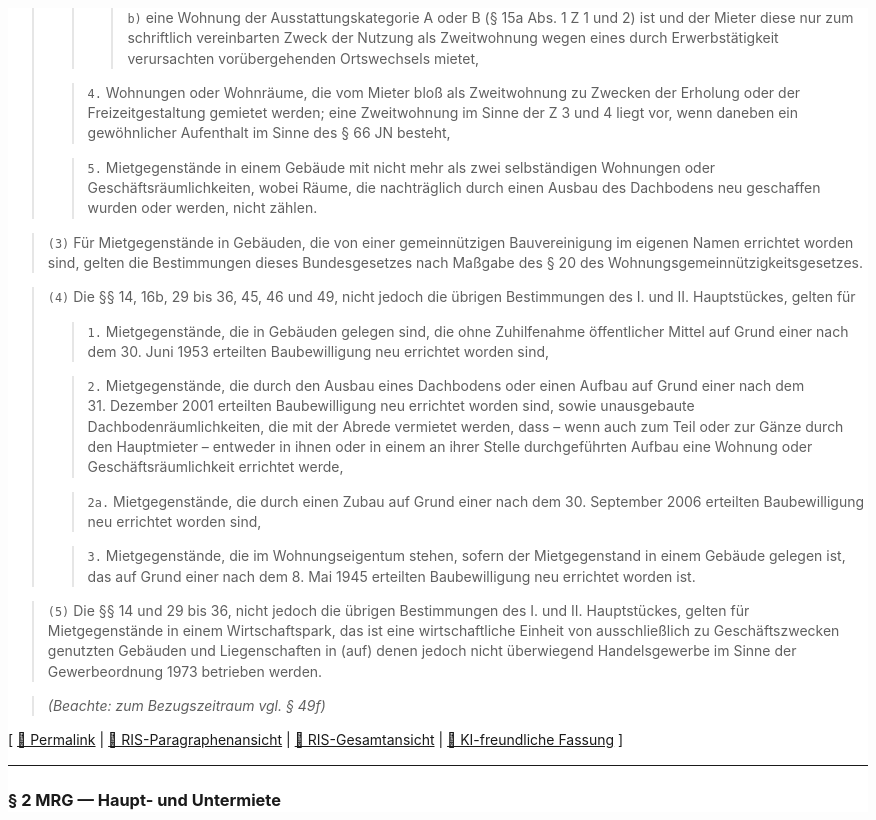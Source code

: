>>
>>> `b)` eine Wohnung der Ausstattungskategorie A oder B \(§ 15a Abs\. 1 Z 1 und 2\) ist und der Mieter diese nur zum schriftlich vereinbarten Zweck der Nutzung als Zweitwohnung wegen eines durch Erwerbstätigkeit verursachten vorübergehenden Ortswechsels mietet,
>
>> `4.` Wohnungen oder Wohnräume, die vom Mieter bloß als Zweitwohnung zu Zwecken der Erholung oder der Freizeitgestaltung gemietet werden; eine Zweitwohnung im Sinne der Z 3 und 4 liegt vor, wenn daneben ein gewöhnlicher Aufenthalt im Sinne des § 66 JN besteht,
>
>> `5.` Mietgegenstände in einem Gebäude mit nicht mehr als zwei selbständigen Wohnungen oder Geschäftsräumlichkeiten, wobei Räume, die nachträglich durch einen Ausbau des Dachbodens neu geschaffen wurden oder werden, nicht zählen\.

> `(3)` Für Mietgegenstände in Gebäuden, die von einer gemeinnützigen Bauvereinigung im eigenen Namen errichtet worden sind, gelten die Bestimmungen dieses Bundesgesetzes nach Maßgabe des § 20 des Wohnungsgemeinnützigkeitsgesetzes\.

> `(4)` Die §§ 14, 16b, 29 bis 36, 45, 46 und 49, nicht jedoch die übrigen Bestimmungen des I\. und II\. Hauptstückes, gelten für
>
>> `1.` Mietgegenstände, die in Gebäuden gelegen sind, die ohne Zuhilfenahme öffentlicher Mittel auf Grund einer nach dem 30\. Juni 1953 erteilten Baubewilligung neu errichtet worden sind,
>
>> `2.` Mietgegenstände, die durch den Ausbau eines Dachbodens oder einen Aufbau auf Grund einer nach dem 31\. Dezember 2001 erteilten Baubewilligung neu errichtet worden sind, sowie unausgebaute Dachbodenräumlichkeiten, die mit der Abrede vermietet werden, dass – wenn auch zum Teil oder zur Gänze durch den Hauptmieter – entweder in ihnen oder in einem an ihrer Stelle durchgeführten Aufbau eine Wohnung oder Geschäftsräumlichkeit errichtet werde,
>
>> `2a.` Mietgegenstände, die durch einen Zubau auf Grund einer nach dem 30\. September 2006 erteilten Baubewilligung neu errichtet worden sind,
>
>> `3.` Mietgegenstände, die im Wohnungseigentum stehen, sofern der Mietgegenstand in einem Gebäude gelegen ist, das auf Grund einer nach dem 8\. Mai 1945 erteilten Baubewilligung neu errichtet worden ist\.

> `(5)` Die §§ 14 und 29 bis 36, nicht jedoch die übrigen Bestimmungen des I\. und II\. Hauptstückes, gelten für Mietgegenstände in einem Wirtschaftspark, das ist eine wirtschaftliche Einheit von ausschließlich zu Geschäftszwecken genutzten Gebäuden und Liegenschaften in \(auf\) denen jedoch nicht überwiegend Handelsgewerbe im Sinne der Gewerbeordnung 1973 betrieben werden\.

> *\(Beachte: zum Bezugszeitraum vgl\. § 49f\)*

\[ [🔗 Permalink](https://github.com/clairexen/LawAT/blob/main/files/BG.MRG.md#-1-mrg--geltungsbereich) | [📜 RIS-Paragraphenansicht](http://www.ris.bka.gv.at/NormDokument.wxe?Abfrage=Bundesnormen&Gesetzesnummer=10002531&Paragraf=1) | [📖 RIS-Gesamtansicht](https://ris.bka.gv.at/GeltendeFassung.wxe?Abfrage=Bundesnormen&Gesetzesnummer=10002531#MainContent_DocumentRepeater_BundesnormenCompleteNormDocumentData_1_TextContainer_1) | [🤖 KI-freundliche Fassung](https://github.com/clairexen/LawAT/blob/main/files/BG.MRG.001.md#-1-mrg--geltungsbereich) \]

----

### § 2 MRG — Haupt- und Untermiete

